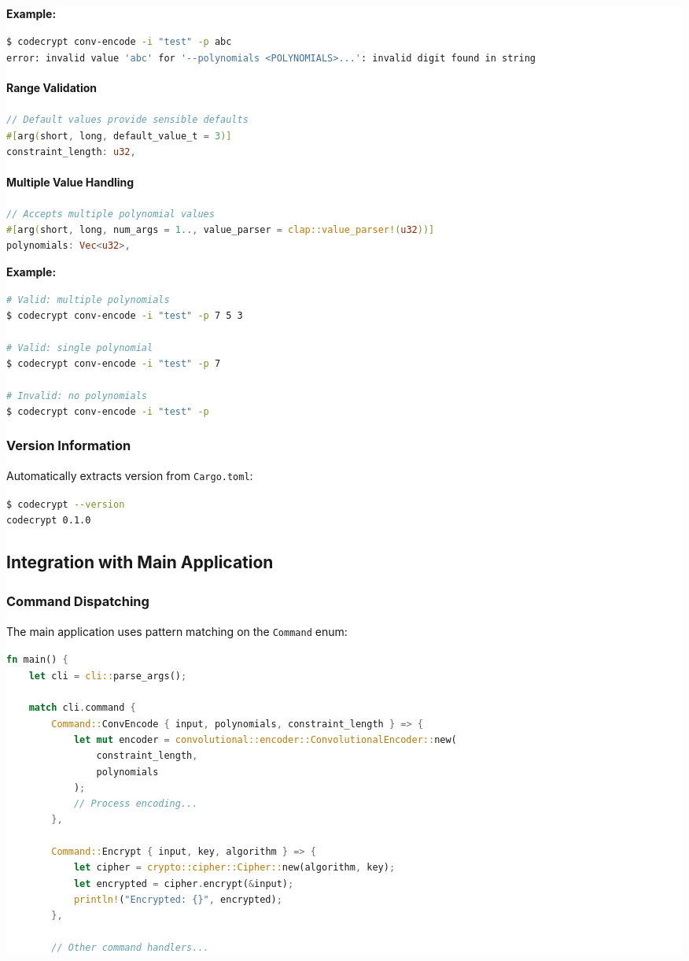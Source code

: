 **Example:**
```bash
$ codecrypt conv-encode -i "test" -p abc
error: invalid value 'abc' for '--polynomials <POLYNOMIALS>...': invalid digit found in string
```

#### Range Validation
```rust
// Default values provide sensible defaults
#[arg(short, long, default_value_t = 3)]
constraint_length: u32,
```

#### Multiple Value Handling
```rust
// Accepts multiple polynomial values
#[arg(short, long, num_args = 1.., value_parser = clap::value_parser!(u32))]
polynomials: Vec<u32>,
```

**Example:**
```bash
# Valid: multiple polynomials
$ codecrypt conv-encode -i "test" -p 7 5 3

# Valid: single polynomial
$ codecrypt conv-encode -i "test" -p 7

# Invalid: no polynomials
$ codecrypt conv-encode -i "test" -p
```

### Version Information

Automatically extracts version from `Cargo.toml`:

```bash
$ codecrypt --version
codecrypt 0.1.0
```

## Integration with Main Application

### Command Dispatching

The main application uses pattern matching on the `Command` enum:

```rust
fn main() {
    let cli = cli::parse_args();

    match cli.command {
        Command::ConvEncode { input, polynomials, constraint_length } => {
            let mut encoder = convolutional::encoder::ConvolutionalEncoder::new(
                constraint_length,
                polynomials
            );
            // Process encoding...
        },

        Command::Encrypt { input, key, algorithm } => {
            let cipher = crypto::cipher::Cipher::new(algorithm, key);
            let encrypted = cipher.encrypt(&input);
            println!("Encrypted: {}", encrypted);
        },

        // Other command handlers...
```